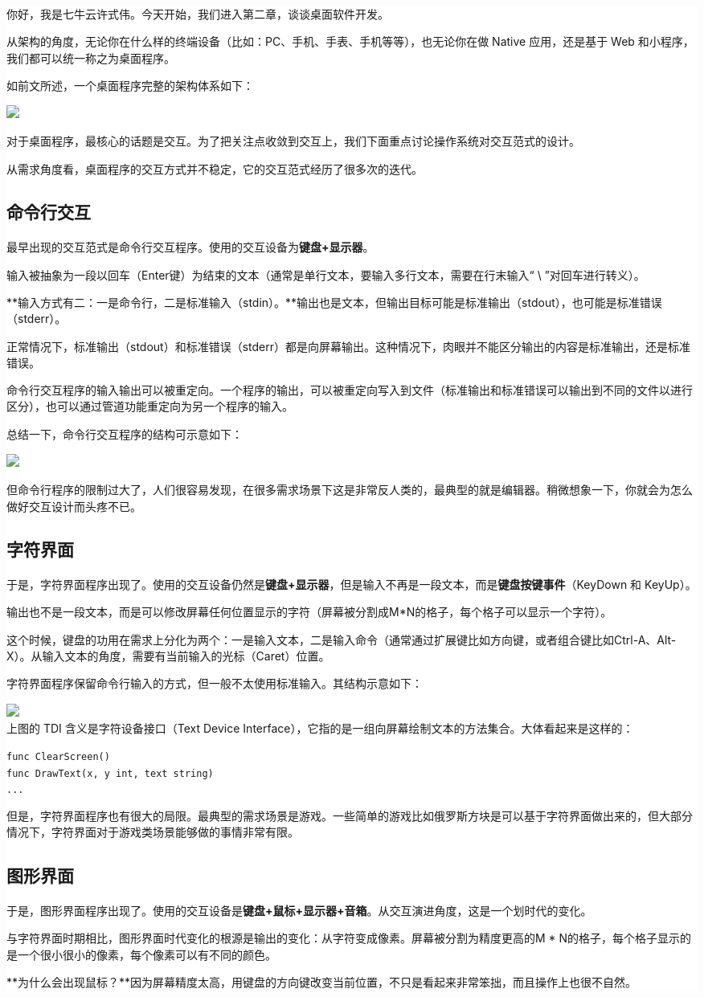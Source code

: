你好，我是七牛云许式伟。今天开始，我们进入第二章，谈谈桌面软件开发。

从架构的角度，无论你在什么样的终端设备（比如：PC、手机、手表、手机等等），也无论你在做 Native 应用，还是基于 Web 和小程序，我们都可以统一称之为桌面程序。

如前文所述，一个桌面程序完整的架构体系如下：

![](https://static001.geekbang.org/resource/image/3a/c7/3af7a4830566a5b3e1058f409422b7c7.png?wh=1469%2A886)

对于桌面程序，最核心的话题是交互。为了把关注点收敛到交互上，我们下面重点讨论操作系统对交互范式的设计。

从需求角度看，桌面程序的交互方式并不稳定，它的交互范式经历了很多次的迭代。

## 命令行交互

最早出现的交互范式是命令行交互程序。使用的交互设备为**键盘+显示器**。

输入被抽象为一段以回车（Enter键）为结束的文本（通常是单行文本，要输入多行文本，需要在行末输入“ \\ ”对回车进行转义）。

**输入方式有二：一是命令行，二是标准输入（stdin）。**输出也是文本，但输出目标可能是标准输出（stdout），也可能是标准错误（stderr）。

正常情况下，标准输出（stdout）和标准错误（stderr）都是向屏幕输出。这种情况下，肉眼并不能区分输出的内容是标准输出，还是标准错误。

命令行交互程序的输入输出可以被重定向。一个程序的输出，可以被重定向写入到文件（标准输出和标准错误可以输出到不同的文件以进行区分），也可以通过管道功能重定向为另一个程序的输入。

总结一下，命令行交互程序的结构可示意如下：

![](https://static001.geekbang.org/resource/image/ca/06/ca658cf1f5801f9b70c966eac71acf06.png?wh=1883%2A1066)

但命令行程序的限制过大了，人们很容易发现，在很多需求场景下这是非常反人类的，最典型的就是编辑器。稍微想象一下，你就会为怎么做好交互设计而头疼不已。

## 字符界面

于是，字符界面程序出现了。使用的交互设备仍然是**键盘+显示器**，但是输入不再是一段文本，而是**键盘按键事件**（KeyDown 和 KeyUp）。

输出也不是一段文本，而是可以修改屏幕任何位置显示的字符（屏幕被分割成M\*N的格子，每个格子可以显示一个字符）。

这个时候，键盘的功用在需求上分化为两个：一是输入文本，二是输入命令（通常通过扩展键比如方向键，或者组合键比如Ctrl-A、Alt-X）。从输入文本的角度，需要有当前输入的光标（Caret）位置。

字符界面程序保留命令行输入的方式，但一般不太使用标准输入。其结构示意如下：

![](https://static001.geekbang.org/resource/image/4d/4a/4d6ef7de18f1dc46f770e2155184204a.png?wh=1440%2A810)  
上图的 TDI 含义是字符设备接口（Text Device Interface），它指的是一组向屏幕绘制文本的方法集合。大体看起来是这样的：

```
func ClearScreen()
func DrawText(x, y int, text string)
...
```

但是，字符界面程序也有很大的局限。最典型的需求场景是游戏。一些简单的游戏比如俄罗斯方块是可以基于字符界面做出来的，但大部分情况下，字符界面对于游戏类场景能够做的事情非常有限。

## 图形界面

于是，图形界面程序出现了。使用的交互设备是**键盘+鼠标+显示器+音箱**。从交互演进角度，这是一个划时代的变化。

与字符界面时期相比，图形界面时代变化的根源是输出的变化：从字符变成像素。屏幕被分割为精度更高的M * N的格子，每个格子显示的是一个很小很小的像素，每个像素可以有不同的颜色。

**为什么会出现鼠标？**因为屏幕精度太高，用键盘的方向键改变当前位置，不只是看起来非常笨拙，而且操作上也很不自然。
